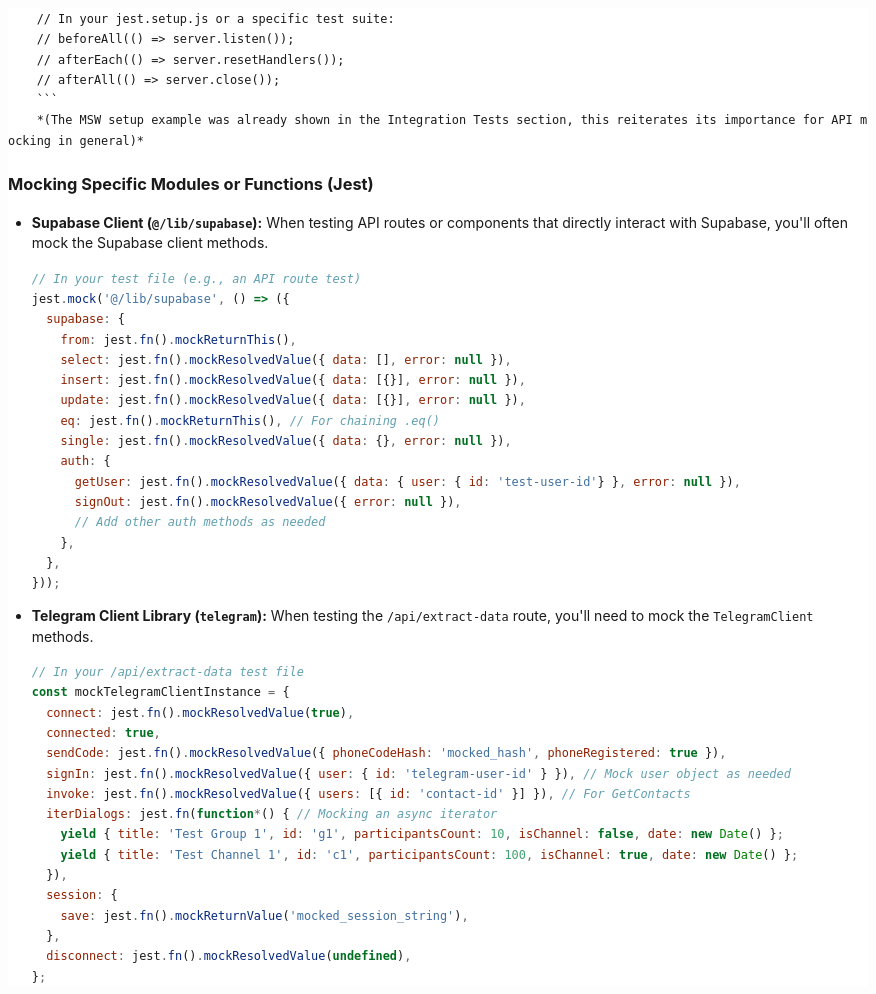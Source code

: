         // In your jest.setup.js or a specific test suite:
        // beforeAll(() => server.listen());
        // afterEach(() => server.resetHandlers());
        // afterAll(() => server.close());
        ```
        *(The MSW setup example was already shown in the Integration Tests section, this reiterates its importance for API mocking in general)*

### Mocking Specific Modules or Functions (Jest)

-   **Supabase Client (`@/lib/supabase`):**
    When testing API routes or components that directly interact with Supabase, you'll often mock the Supabase client methods.
    ```javascript
    // In your test file (e.g., an API route test)
    jest.mock('@/lib/supabase', () => ({
      supabase: {
        from: jest.fn().mockReturnThis(),
        select: jest.fn().mockResolvedValue({ data: [], error: null }),
        insert: jest.fn().mockResolvedValue({ data: [{}], error: null }),
        update: jest.fn().mockResolvedValue({ data: [{}], error: null }),
        eq: jest.fn().mockReturnThis(), // For chaining .eq()
        single: jest.fn().mockResolvedValue({ data: {}, error: null }),
        auth: {
          getUser: jest.fn().mockResolvedValue({ data: { user: { id: 'test-user-id'} }, error: null }),
          signOut: jest.fn().mockResolvedValue({ error: null }),
          // Add other auth methods as needed
        },
      },
    }));
    ```

-   **Telegram Client Library (`telegram`):**
    When testing the `/api/extract-data` route, you'll need to mock the `TelegramClient` methods.
    ```javascript
    // In your /api/extract-data test file
    const mockTelegramClientInstance = {
      connect: jest.fn().mockResolvedValue(true),
      connected: true,
      sendCode: jest.fn().mockResolvedValue({ phoneCodeHash: 'mocked_hash', phoneRegistered: true }),
      signIn: jest.fn().mockResolvedValue({ user: { id: 'telegram-user-id' } }), // Mock user object as needed
      invoke: jest.fn().mockResolvedValue({ users: [{ id: 'contact-id' }] }), // For GetContacts
      iterDialogs: jest.fn(function*() { // Mocking an async iterator
        yield { title: 'Test Group 1', id: 'g1', participantsCount: 10, isChannel: false, date: new Date() };
        yield { title: 'Test Channel 1', id: 'c1', participantsCount: 100, isChannel: true, date: new Date() };
      }),
      session: {
        save: jest.fn().mockReturnValue('mocked_session_string'),
      },
      disconnect: jest.fn().mockResolvedValue(undefined),
    };

